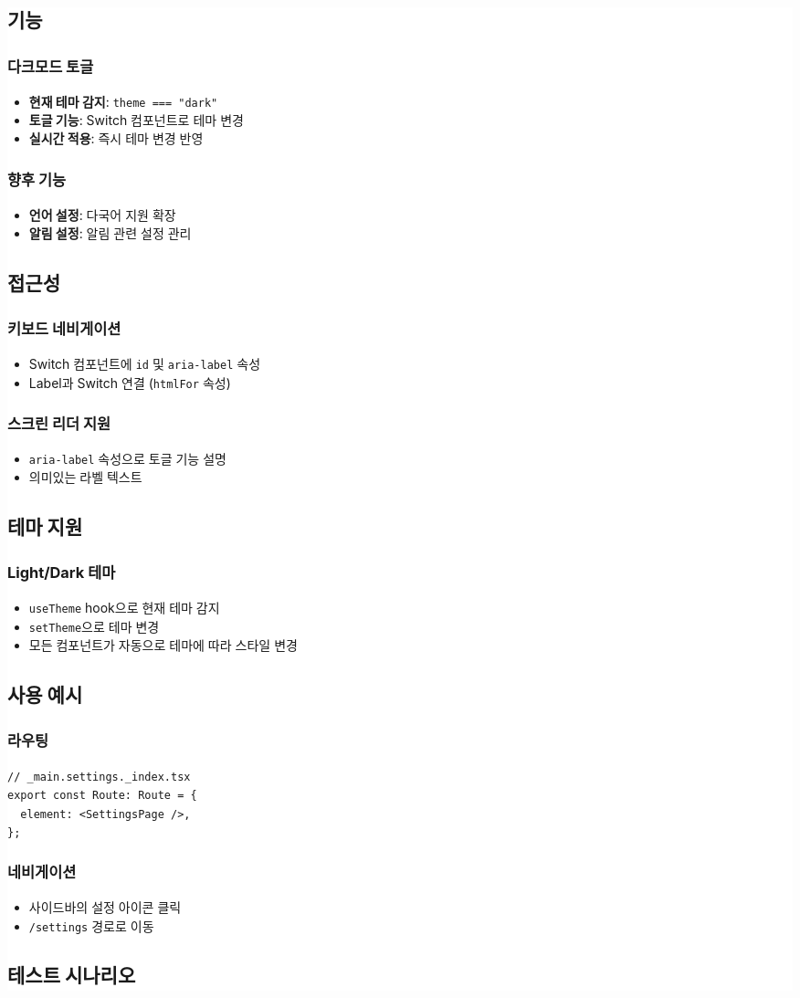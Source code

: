 ## 기능

### 다크모드 토글

- **현재 테마 감지**: `theme === "dark"`
- **토글 기능**: Switch 컴포넌트로 테마 변경
- **실시간 적용**: 즉시 테마 변경 반영

### 향후 기능

- **언어 설정**: 다국어 지원 확장
- **알림 설정**: 알림 관련 설정 관리

## 접근성

### 키보드 네비게이션

- Switch 컴포넌트에 `id` 및 `aria-label` 속성
- Label과 Switch 연결 (`htmlFor` 속성)

### 스크린 리더 지원

- `aria-label` 속성으로 토글 기능 설명
- 의미있는 라벨 텍스트

## 테마 지원

### Light/Dark 테마

- `useTheme` hook으로 현재 테마 감지
- `setTheme`으로 테마 변경
- 모든 컴포넌트가 자동으로 테마에 따라 스타일 변경

## 사용 예시

### 라우팅

```tsx
// _main.settings._index.tsx
export const Route: Route = {
  element: <SettingsPage />,
};
```

### 네비게이션

- 사이드바의 설정 아이콘 클릭
- `/settings` 경로로 이동

## 테스트 시나리오
